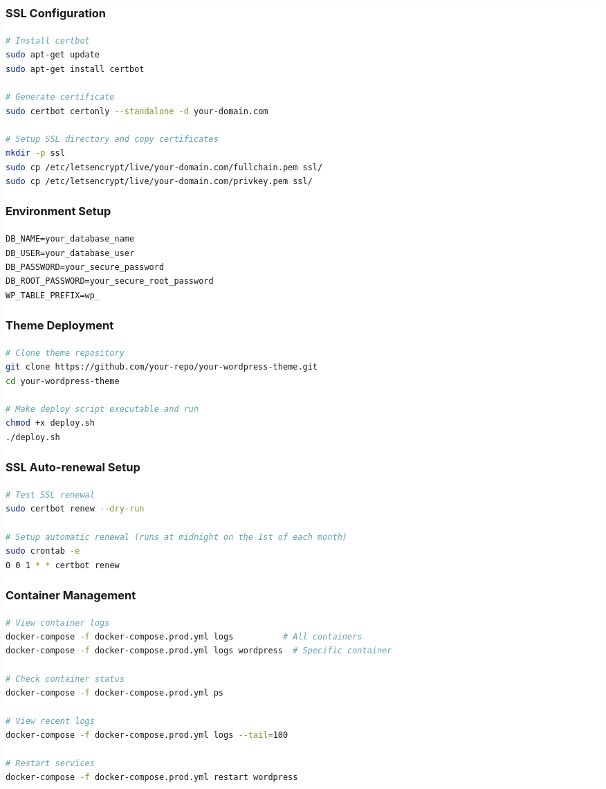 ### SSL Configuration

```bash
# Install certbot
sudo apt-get update
sudo apt-get install certbot

# Generate certificate
sudo certbot certonly --standalone -d your-domain.com

# Setup SSL directory and copy certificates
mkdir -p ssl
sudo cp /etc/letsencrypt/live/your-domain.com/fullchain.pem ssl/
sudo cp /etc/letsencrypt/live/your-domain.com/privkey.pem ssl/
```

### Environment Setup

```env
DB_NAME=your_database_name
DB_USER=your_database_user
DB_PASSWORD=your_secure_password
DB_ROOT_PASSWORD=your_secure_root_password
WP_TABLE_PREFIX=wp_
```

### Theme Deployment

```bash
# Clone theme repository
git clone https://github.com/your-repo/your-wordpress-theme.git
cd your-wordpress-theme

# Make deploy script executable and run
chmod +x deploy.sh
./deploy.sh
```

### SSL Auto-renewal Setup

```bash
# Test SSL renewal
sudo certbot renew --dry-run

# Setup automatic renewal (runs at midnight on the 1st of each month)
sudo crontab -e
0 0 1 * * certbot renew
```

### Container Management

```bash
# View container logs
docker-compose -f docker-compose.prod.yml logs          # All containers
docker-compose -f docker-compose.prod.yml logs wordpress  # Specific container

# Check container status
docker-compose -f docker-compose.prod.yml ps

# View recent logs
docker-compose -f docker-compose.prod.yml logs --tail=100

# Restart services
docker-compose -f docker-compose.prod.yml restart wordpress
```
